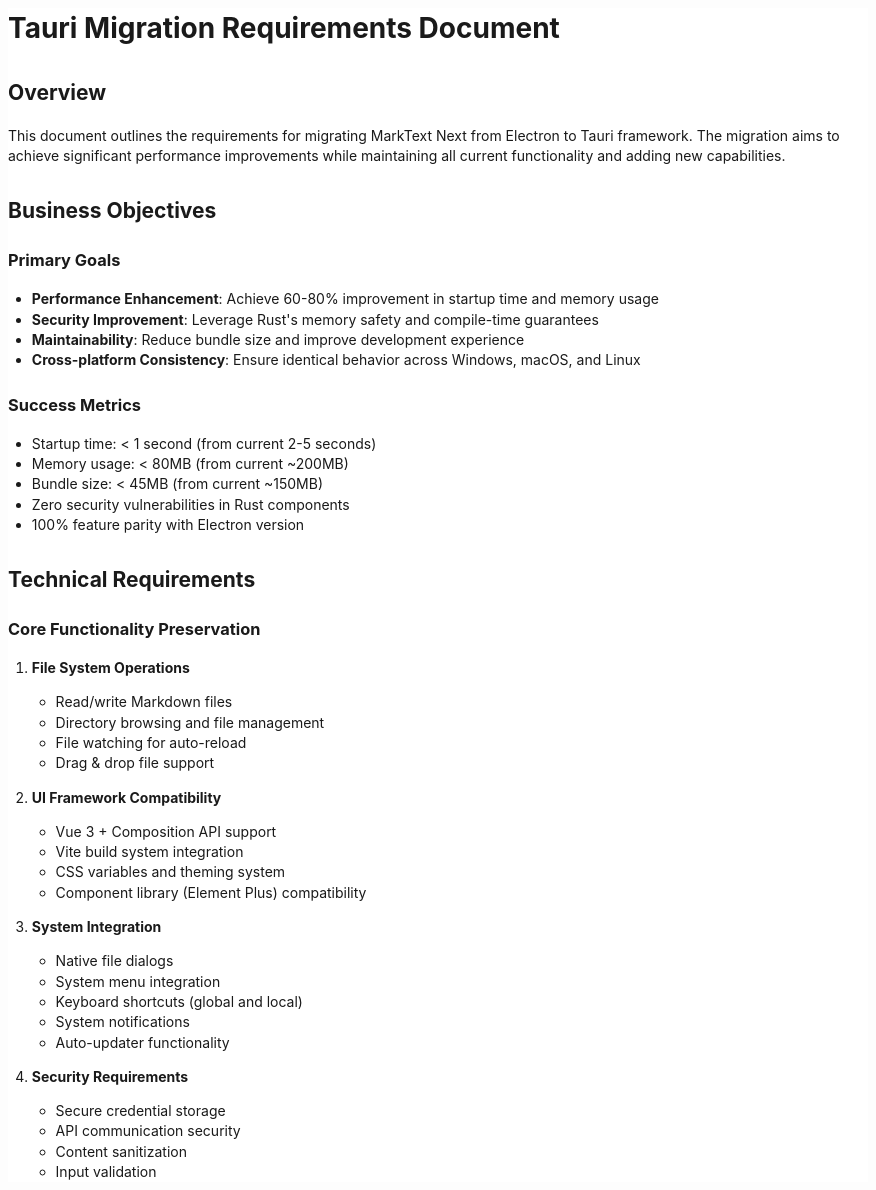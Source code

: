 # Tauri Migration Requirements Document

## Overview

This document outlines the requirements for migrating MarkText Next from Electron to Tauri framework. The migration aims to achieve significant performance improvements while maintaining all current functionality and adding new capabilities.

## Business Objectives

### Primary Goals
- **Performance Enhancement**: Achieve 60-80% improvement in startup time and memory usage
- **Security Improvement**: Leverage Rust's memory safety and compile-time guarantees
- **Maintainability**: Reduce bundle size and improve development experience
- **Cross-platform Consistency**: Ensure identical behavior across Windows, macOS, and Linux

### Success Metrics
- Startup time: < 1 second (from current 2-5 seconds)
- Memory usage: < 80MB (from current ~200MB)
- Bundle size: < 45MB (from current ~150MB)
- Zero security vulnerabilities in Rust components
- 100% feature parity with Electron version

## Technical Requirements

### Core Functionality Preservation
1. **File System Operations**
   - Read/write Markdown files
   - Directory browsing and file management
   - File watching for auto-reload
   - Drag & drop file support

2. **UI Framework Compatibility**
   - Vue 3 + Composition API support
   - Vite build system integration
   - CSS variables and theming system
   - Component library (Element Plus) compatibility

3. **System Integration**
   - Native file dialogs
   - System menu integration
   - Keyboard shortcuts (global and local)
   - System notifications
   - Auto-updater functionality

4. **Security Requirements**
   - Secure credential storage
   - API communication security
   - Content sanitization
   - Input validation

